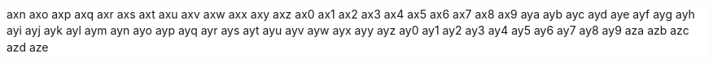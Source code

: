 axn
axo
axp
axq
axr
axs
axt
axu
axv
axw
axx
axy
axz
ax0
ax1
ax2
ax3
ax4
ax5
ax6
ax7
ax8
ax9
aya
ayb
ayc
ayd
aye
ayf
ayg
ayh
ayi
ayj
ayk
ayl
aym
ayn
ayo
ayp
ayq
ayr
ays
ayt
ayu
ayv
ayw
ayx
ayy
ayz
ay0
ay1
ay2
ay3
ay4
ay5
ay6
ay7
ay8
ay9
aza
azb
azc
azd
aze